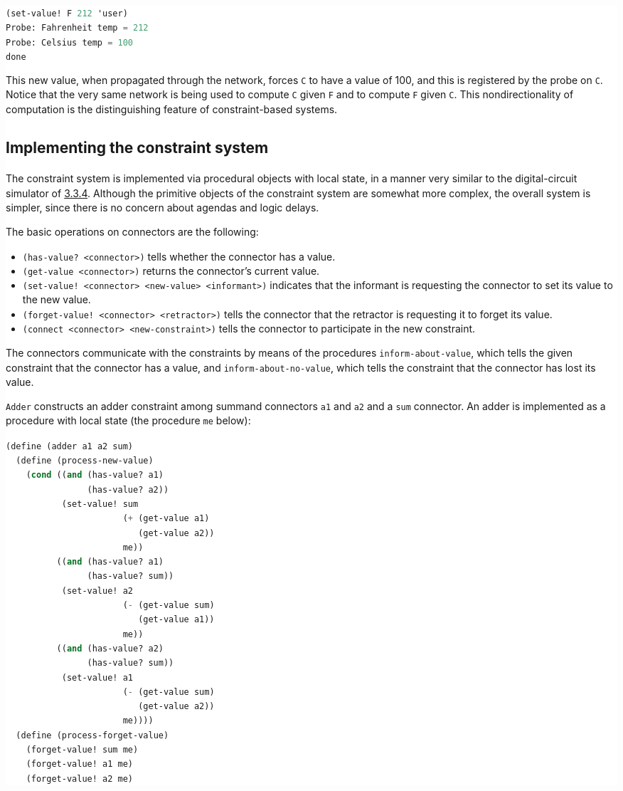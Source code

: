 ```scheme
(set-value! F 212 'user)
Probe: Fahrenheit temp = 212
Probe: Celsius temp = 100
done
```

This new value, when propagated through the network, forces `C` to have
a value of 100, and this is registered by the probe on `C`. Notice that
the very same network is being used to compute `C` given `F` and to
compute `F` given `C`. This nondirectionality of computation is the
distinguishing feature of constraint-based systems.

## Implementing the constraint system

The constraint system is implemented via procedural objects with local
state, in a manner very similar to the digital-circuit simulator of
[3.3.4](#g_t3_002e3_002e4). Although the primitive objects of the
constraint system are somewhat more complex, the overall system is
simpler, since there is no concern about agendas and logic delays.

The basic operations on connectors are the following:

- `(has-value? <connector>)` tells whether the connector has a value.
- `(get-value <connector>)` returns the connector’s current value.
- `(set-value! <connector> <new-value> <informant>)` indicates that
  the informant is requesting the connector to set its value to the
  new value.
- `(forget-value! <connector> <retractor>)` tells the connector that
  the retractor is requesting it to forget its value.
- `(connect <connector> <new-constraint>)` tells the connector to
  participate in the new constraint.

The connectors communicate with the constraints by means of the
procedures `inform-about-value`, which tells the given constraint that
the connector has a value, and `inform-about-no-value`, which tells the
constraint that the connector has lost its value.

`Adder` constructs an adder constraint among summand connectors `a1` and
`a2` and a `sum` connector. An adder is implemented as a procedure with
local state (the procedure `me` below):

```scheme
(define (adder a1 a2 sum)
  (define (process-new-value)
    (cond ((and (has-value? a1)
                (has-value? a2))
           (set-value! sum
                       (+ (get-value a1)
                          (get-value a2))
                       me))
          ((and (has-value? a1)
                (has-value? sum))
           (set-value! a2
                       (- (get-value sum)
                          (get-value a1))
                       me))
          ((and (has-value? a2)
                (has-value? sum))
           (set-value! a1
                       (- (get-value sum)
                          (get-value a2))
                       me))))
  (define (process-forget-value)
    (forget-value! sum me)
    (forget-value! a1 me)
    (forget-value! a2 me)
```